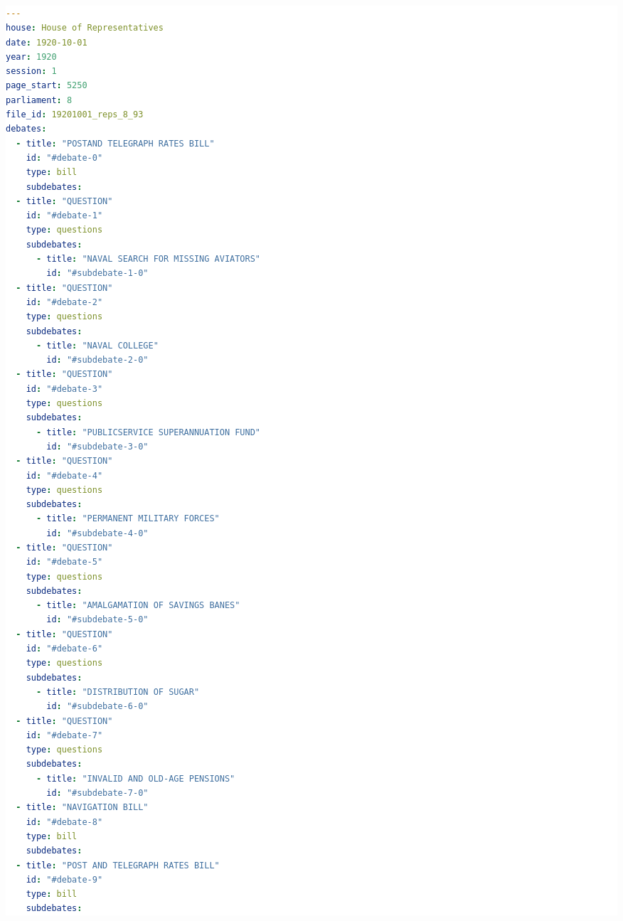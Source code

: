 ```yaml
---
house: House of Representatives
date: 1920-10-01
year: 1920
session: 1
page_start: 5250
parliament: 8
file_id: 19201001_reps_8_93
debates:
  - title: "POSTAND TELEGRAPH RATES BILL"
    id: "#debate-0"
    type: bill
    subdebates:
  - title: "QUESTION"
    id: "#debate-1"
    type: questions
    subdebates:
      - title: "NAVAL SEARCH FOR MISSING AVIATORS"
        id: "#subdebate-1-0"
  - title: "QUESTION"
    id: "#debate-2"
    type: questions
    subdebates:
      - title: "NAVAL COLLEGE"
        id: "#subdebate-2-0"
  - title: "QUESTION"
    id: "#debate-3"
    type: questions
    subdebates:
      - title: "PUBLICSERVICE SUPERANNUATION FUND"
        id: "#subdebate-3-0"
  - title: "QUESTION"
    id: "#debate-4"
    type: questions
    subdebates:
      - title: "PERMANENT MILITARY FORCES"
        id: "#subdebate-4-0"
  - title: "QUESTION"
    id: "#debate-5"
    type: questions
    subdebates:
      - title: "AMALGAMATION OF SAVINGS BANES"
        id: "#subdebate-5-0"
  - title: "QUESTION"
    id: "#debate-6"
    type: questions
    subdebates:
      - title: "DISTRIBUTION OF SUGAR"
        id: "#subdebate-6-0"
  - title: "QUESTION"
    id: "#debate-7"
    type: questions
    subdebates:
      - title: "INVALID AND OLD-AGE PENSIONS"
        id: "#subdebate-7-0"
  - title: "NAVIGATION BILL"
    id: "#debate-8"
    type: bill
    subdebates:
  - title: "POST AND TELEGRAPH RATES BILL"
    id: "#debate-9"
    type: bill
    subdebates:
```